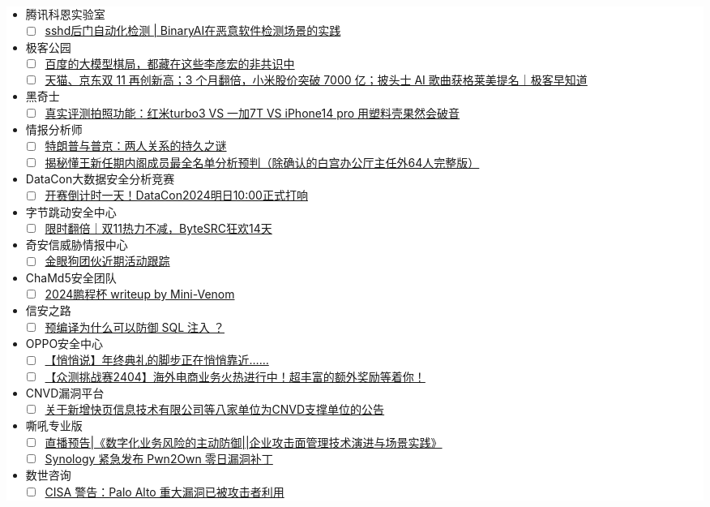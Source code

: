 - 腾讯科恩实验室
  - [ ] [sshd后门自动化检测 | BinaryAI在恶意软件检测场景的实践](https://mp.weixin.qq.com/s?__biz=MzU1MjgwNzc4Ng==&mid=2247512579&idx=1&sn=9a6b87da9f9b9590e78ad0df9d118753&chksm=fbfe8e06cc8907104af2652eb23ca451712987cb7f40aaeb2abcd085525099a5aa50b896b31a&scene=58&subscene=0#rd)
- 极客公园
  - [ ] [百度的大模型棋局，都藏在这些李彦宏的非共识中](https://mp.weixin.qq.com/s?__biz=MTMwNDMwODQ0MQ==&mid=2653063432&idx=1&sn=4b552772e8ca26a6966d8d553d4d4d6b&chksm=7e57f4be49207da82aec2cc7cf623a9bffc33747db7cc6c8e176c3cd0f002a3311a10da3c013&scene=58&subscene=0#rd)
  - [ ] [天猫、京东双 11 再创新高；3 个月翻倍，小米股价突破 7000 亿；披头士 AI 歌曲获格莱美提名｜极客早知道](https://mp.weixin.qq.com/s?__biz=MTMwNDMwODQ0MQ==&mid=2653063031&idx=1&sn=97f1ca61b4bcb85bfe4c031f1efeb32a&chksm=7e57fac1492073d77a9dec79eee69bdcc478663312bbcb2d6b8bbfb93c2370f5725ce35c483c&scene=58&subscene=0#rd)
- 黑奇士
  - [ ] [真实评测拍照功能：红米turbo3 VS 一加7T VS iPhone14 pro 用塑料壳果然会破音](https://mp.weixin.qq.com/s?__biz=MzI5ODYwNTE4Nw==&mid=2247488739&idx=1&sn=426908c2f9621b95fb9948bcdfc8d31a&chksm=eca21b0fdbd59219f869a62740c009ec4d60025b10ec44e6eba254dcbabdbac22dae42cb5c7a&scene=58&subscene=0#rd)
- 情报分析师
  - [ ] [特朗普与普京：两人关系的持久之谜](https://mp.weixin.qq.com/s?__biz=MzA3Mjc1MTkwOA==&mid=2650557373&idx=1&sn=79ff1abfdfcac8602b5842226f5d43e1&chksm=871165f6b066ece00215c7b251e11da0d5064c34564d091784633236f28bcb244473b138cfba&scene=58&subscene=0#rd)
  - [ ] [揭秘懂王新任期内阁成员最全名单分析预判（除确认的白宫办公厅主任外64人完整版）](https://mp.weixin.qq.com/s?__biz=MzA3Mjc1MTkwOA==&mid=2650557373&idx=2&sn=ba23e59e2369e4ae1216c627b9098d21&chksm=871165f6b066ece015200c7c6364d2c9059c7b57f0864149a4a56424c97e04440f012520bbf1&scene=58&subscene=0#rd)
- DataCon大数据安全分析竞赛
  - [ ] [开赛倒计时一天！DataCon2024明日10:00正式打响](https://mp.weixin.qq.com/s?__biz=MzU5Njg1NzMyNw==&mid=2247488588&idx=1&sn=4fce245a22b162412b1be6758199f7e4&chksm=fe5d0cccc92a85dafa1642db0869f3be427acf26c03d51cb620517d334e5fe004799d83fda3d&scene=58&subscene=0#rd)
- 字节跳动安全中心
  - [ ] [限时翻倍｜双11热力不减，ByteSRC狂欢14天](https://mp.weixin.qq.com/s?__biz=MzUzMzcyMDYzMw==&mid=2247494171&idx=1&sn=3a4b9fb054528a6bf33dd4b789c84756&chksm=fa9d114dcdea985b9e8bc5268f7f7a8c5b320e12857f20255315b505b03d35e94fbf11a30662&scene=58&subscene=0#rd)
- 奇安信威胁情报中心
  - [ ] [金眼狗团伙近期活动跟踪](https://mp.weixin.qq.com/s?__biz=MzI2MDc2MDA4OA==&mid=2247512979&idx=1&sn=7f7f9490228e94998b2ba158f1e61080&chksm=ea6644e4dd11cdf21b35a207530db87b23ad1dd93cb04ed92a44bf75a7d8521550ad879c395f&scene=58&subscene=0#rd)
- ChaMd5安全团队
  - [ ] [2024鹏程杯 writeup by Mini-Venom](https://mp.weixin.qq.com/s?__biz=MzIzMTc1MjExOQ==&mid=2247511544&idx=1&sn=c911ec8f87db4d20a9c8168270d1c13c&chksm=e89d8520dfea0c36664a725954f7c36bde65613af4238563db21919f6067980167c26171ec06&scene=58&subscene=0#rd)
- 信安之路
  - [ ] [预编译为什么可以防御 SQL 注入 ？](https://mp.weixin.qq.com/s?__biz=MzI5MDQ2NjExOQ==&mid=2247499671&idx=1&sn=05111eb0c27f5fa785ca3460ded6f93a&chksm=ec1dcfbfdb6a46a931af72370e64b372f1a9ffb54f029222dc7eb24d712bfcf264a00a06b693&scene=58&subscene=0#rd)
- OPPO安全中心
  - [ ] [【悄悄说】年终典礼的脚步正在悄悄靠近……](https://mp.weixin.qq.com/s?__biz=MzUyNzc4Mzk3MQ==&mid=2247493907&idx=1&sn=00aefbdc551b125d450fa01b076b03b1&chksm=fa78e85fcd0f61491b8a4c0df53e61dd61fffeba35abf809909fe52ff7d2be36b0a144c61798&scene=58&subscene=0#rd)
  - [ ] [【众测挑战赛2404】海外电商业务火热进行中！超丰富的额外奖励等着你！](https://mp.weixin.qq.com/s?__biz=MzUyNzc4Mzk3MQ==&mid=2247493907&idx=2&sn=50a8945864d391496ef2ef471684b79d&chksm=fa78e85fcd0f6149e574f84ebfbb6bb25d8a762b5ebf374b36affebf903cc906144596523d18&scene=58&subscene=0#rd)
- CNVD漏洞平台
  - [ ] [关于新增快页信息技术有限公司等八家单位为CNVD支撑单位的公告](https://mp.weixin.qq.com/s?__biz=MzU3ODM2NTg2Mg==&mid=2247495473&idx=1&sn=287892884ff8399c491816c642847db4&chksm=fd74dff8ca0356ee169b2a6946dcc1009e4f6469d88cf4befc246ab4f49fa5326e730487729b&scene=58&subscene=0#rd)
- 嘶吼专业版
  - [ ] [直播预告|《数字化业务风险的主动防御||企业攻击面管理技术演进与场景实践》](https://mp.weixin.qq.com/s?__biz=MzI0MDY1MDU4MQ==&mid=2247579536&idx=1&sn=c1722ca724a43b45939d416f2ed54814&chksm=e91467aade63eebc6e172e5d1c97d95147c93a1f5b13eb939f5d8510bb243e815f6af3401e65&scene=58&subscene=0#rd)
  - [ ] [Synology 紧急发布 Pwn2Own 零日漏洞补丁](https://mp.weixin.qq.com/s?__biz=MzI0MDY1MDU4MQ==&mid=2247579536&idx=2&sn=1030b47bea804c76ef73b7024c115f6c&chksm=e91467aade63eebc7b4573ede6e556bf64ae4d163cb9b7f96241b124b0d0c33fa08861188efc&scene=58&subscene=0#rd)
- 数世咨询
  - [ ] [CISA 警告：Palo Alto 重大漏洞已被攻击者利用](https://mp.weixin.qq.com/s?__biz=MzkxNzA3MTgyNg==&mid=2247522613&idx=1&sn=670d350c6894aab9ff3c8f336380528a&chksm=c144eb88f633629eae261099f2866ab2ab3be4865b63699263f1e4600445730d66960612627c&scene=58&subscene=0#rd)